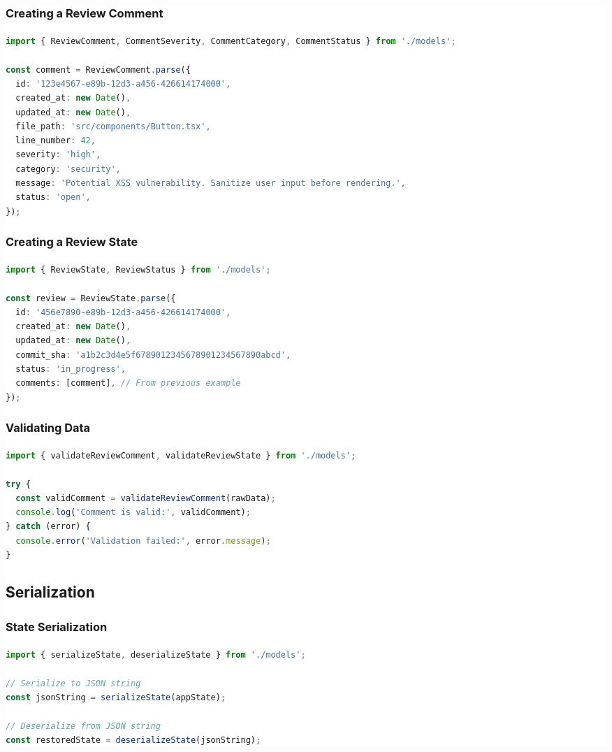 ### Creating a Review Comment

```typescript
import { ReviewComment, CommentSeverity, CommentCategory, CommentStatus } from './models';

const comment = ReviewComment.parse({
  id: '123e4567-e89b-12d3-a456-426614174000',
  created_at: new Date(),
  updated_at: new Date(),
  file_path: 'src/components/Button.tsx',
  line_number: 42,
  severity: 'high',
  category: 'security',
  message: 'Potential XSS vulnerability. Sanitize user input before rendering.',
  status: 'open',
});
```

### Creating a Review State

```typescript
import { ReviewState, ReviewStatus } from './models';

const review = ReviewState.parse({
  id: '456e7890-e89b-12d3-a456-426614174000',
  created_at: new Date(),
  updated_at: new Date(),
  commit_sha: 'a1b2c3d4e5f6789012345678901234567890abcd',
  status: 'in_progress',
  comments: [comment], // From previous example
});
```

### Validating Data

```typescript
import { validateReviewComment, validateReviewState } from './models';

try {
  const validComment = validateReviewComment(rawData);
  console.log('Comment is valid:', validComment);
} catch (error) {
  console.error('Validation failed:', error.message);
}
```

## Serialization

### State Serialization

```typescript
import { serializeState, deserializeState } from './models';

// Serialize to JSON string
const jsonString = serializeState(appState);

// Deserialize from JSON string
const restoredState = deserializeState(jsonString);
```
